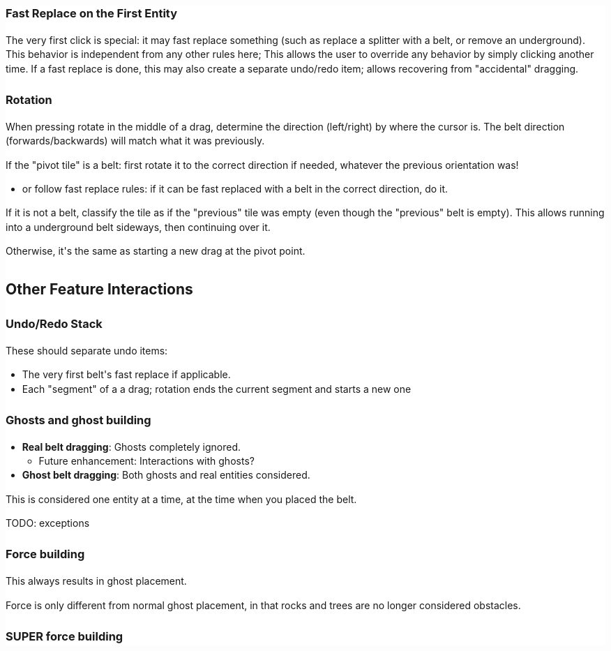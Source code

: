 ### Fast Replace on the First Entity

The very first click is special: it may fast replace something (such as replace a splitter with a belt, or remove an underground).
This behavior is independent from any other rules here; This allows the user to override any behavior by simply clicking another time.
If a fast replace is done, this may also create a separate undo/redo item; allows recovering from "accidental" dragging.

### Rotation

When pressing rotate in the middle of a drag, determine the direction (left/right) by where the cursor is.
The belt direction (forwards/backwards) will match what it was previously.

If the "pivot tile" is a belt: first rotate it to the correct direction if needed, whatever the previous orientation was\!

- or follow fast replace rules: if it can be fast replaced with a belt in the correct direction, do it.

If it is not a belt, classify the tile as if the "previous" tile was empty (even though the "previous" belt is empty).
This allows running into a underground belt sideways, then continuing over it.

Otherwise, it's the same as starting a new drag at the pivot point.

## Other Feature Interactions

### Undo/Redo Stack

These should separate undo items:

- The very first belt's fast replace if applicable.
- Each "segment" of a a drag; rotation ends the current segment and starts a new one

### Ghosts and ghost building

- **Real belt dragging**: Ghosts completely ignored.
  - Future enhancement: Interactions with ghosts?
- **Ghost belt dragging**: Both ghosts and real entities considered.

This is considered one entity at a time, at the time when you placed the belt.

TODO: exceptions

### Force building

This always results in ghost placement.

Force is only different from normal ghost placement, in that rocks and trees are no longer considered obstacles.

### SUPER force building
